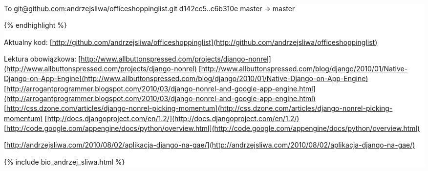 To git@github.com:andrzejsliwa/officeshoppinglist.git
   d142cc5..c6b310e  master -> master

{% endhighlight %}

Aktualny kod:
[http://github.com/andrzejsliwa/officeshoppinglist](http://github.com/andrzejsliwa/officeshoppinglist)

Lektura obowiązkowa:
[http://www.allbuttonspressed.com/projects/django-nonrel](http://www.allbuttonspressed.com/projects/django-nonrel)
[http://www.allbuttonspressed.com/blog/django/2010/01/Native-Django-on-App-Engine](http://www.allbuttonspressed.com/blog/django/2010/01/Native-Django-on-App-Engine)
[http://arrogantprogrammer.blogspot.com/2010/03/django-nonrel-and-google-app-engine.html](http://arrogantprogrammer.blogspot.com/2010/03/django-nonrel-and-google-app-engine.html)
[http://css.dzone.com/articles/django-nonrel-picking-momentum](http://css.dzone.com/articles/django-nonrel-picking-momentum)
[http://docs.djangoproject.com/en/1.2/](http://docs.djangoproject.com/en/1.2/)
[http://code.google.com/appengine/docs/python/overview.html](http://code.google.com/appengine/docs/python/overview.html)


[http://andrzejsliwa.com/2010/08/02/aplikacja-django-na-gae/](http://andrzejsliwa.com/2010/08/02/aplikacja-django-na-gae/)

{% include bio_andrzej_sliwa.html %}